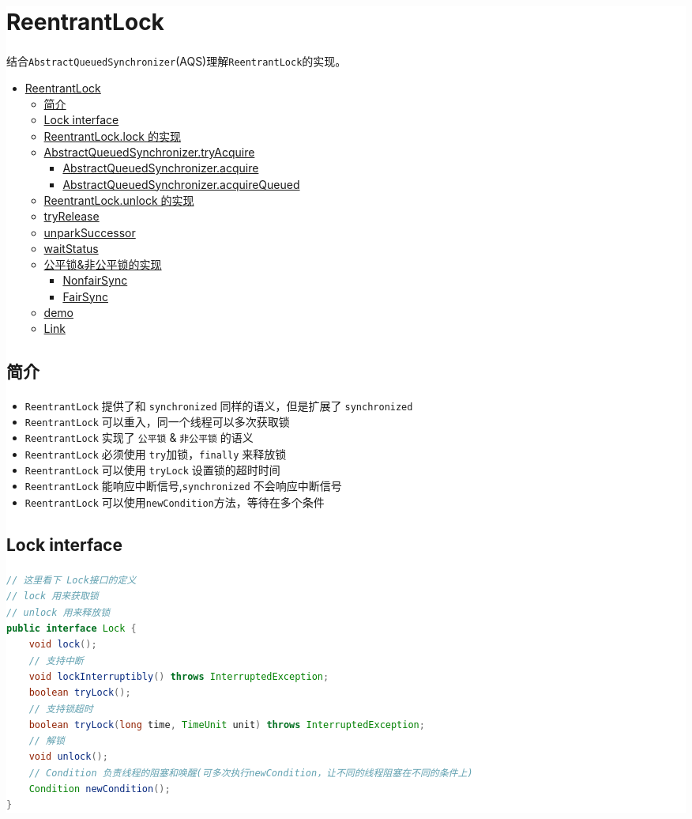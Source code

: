 # ReentrantLock

结合`AbstractQueuedSynchronizer`(AQS)理解`ReentrantLock`的实现。

- [ReentrantLock](#reentrantlock)
  - [简介](#简介)
  - [Lock interface](#lock-interface)
  - [ReentrantLock.lock 的实现](#reentrantlocklock-的实现)
  - [AbstractQueuedSynchronizer.tryAcquire](#abstractqueuedsynchronizertryacquire)
    - [AbstractQueuedSynchronizer.acquire](#abstractqueuedsynchronizeracquire)
    - [AbstractQueuedSynchronizer.acquireQueued](#abstractqueuedsynchronizeracquirequeued)
  - [ReentrantLock.unlock 的实现](#reentrantlockunlock-的实现)
  - [tryRelease](#tryrelease)
  - [unparkSuccessor](#unparksuccessor)
  - [waitStatus](#waitstatus)
  - [公平锁&非公平锁的实现](#公平锁非公平锁的实现)
    - [NonfairSync](#nonfairsync)
    - [FairSync](#fairsync)
  - [demo](#demo)
  - [Link](#link)

## 简介

- `ReentrantLock` 提供了和 `synchronized` 同样的语义，但是扩展了 `synchronized`
- `ReentrantLock` 可以重入，同一个线程可以多次获取锁
- `ReentrantLock` 实现了 `公平锁` & `非公平锁` 的语义
- `ReentrantLock` 必须使用 `try`加锁，`finally` 来释放锁
- `ReentrantLock` 可以使用 `tryLock` 设置锁的超时时间
- `ReentrantLock` 能响应中断信号,`synchronized` 不会响应中断信号
- `ReentrantLock` 可以使用`newCondition`方法，等待在多个条件

## Lock interface

```java
// 这里看下 Lock接口的定义
// lock 用来获取锁
// unlock 用来释放锁
public interface Lock {
    void lock();
    // 支持中断
    void lockInterruptibly() throws InterruptedException;
    boolean tryLock();
    // 支持锁超时
    boolean tryLock(long time, TimeUnit unit) throws InterruptedException;
    // 解锁
    void unlock();
    // Condition 负责线程的阻塞和唤醒(可多次执行newCondition，让不同的线程阻塞在不同的条件上)
    Condition newCondition();
}
```
